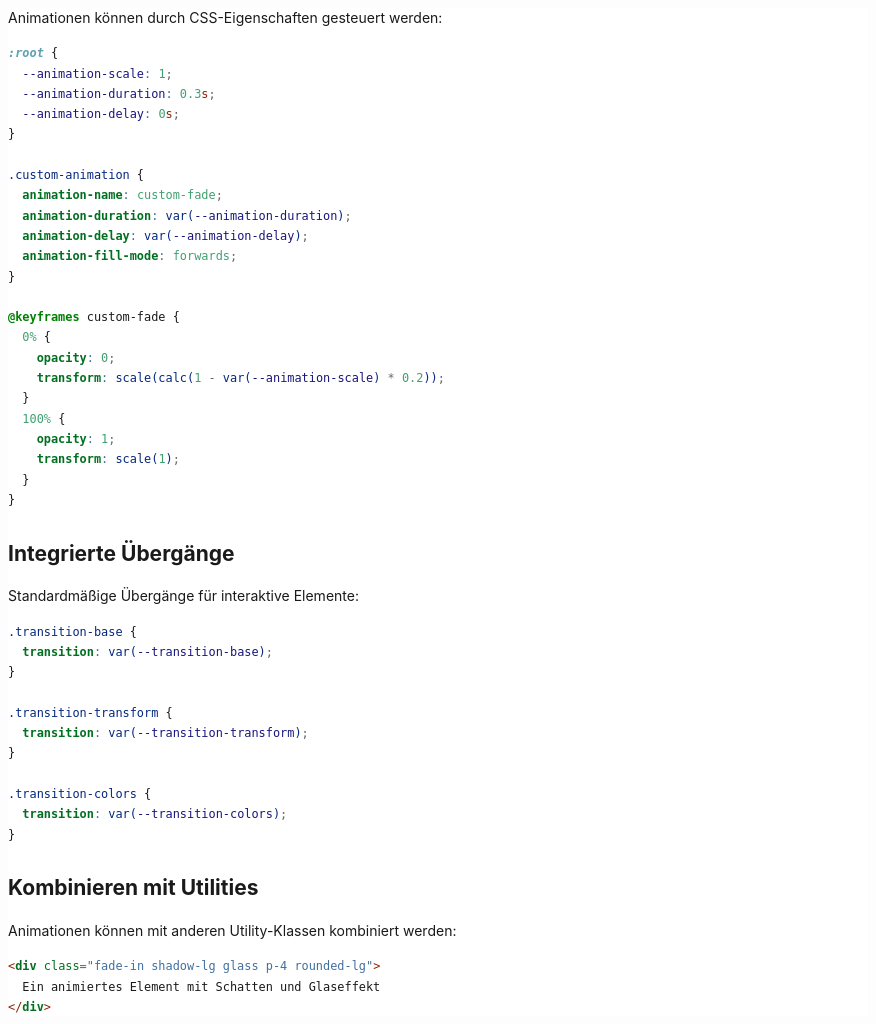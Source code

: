 Animationen können durch CSS-Eigenschaften gesteuert werden:

```css
:root {
  --animation-scale: 1;
  --animation-duration: 0.3s;
  --animation-delay: 0s;
}

.custom-animation {
  animation-name: custom-fade;
  animation-duration: var(--animation-duration);
  animation-delay: var(--animation-delay);
  animation-fill-mode: forwards;
}

@keyframes custom-fade {
  0% {
    opacity: 0;
    transform: scale(calc(1 - var(--animation-scale) * 0.2));
  }
  100% {
    opacity: 1;
    transform: scale(1);
  }
}
```

## Integrierte Übergänge

Standardmäßige Übergänge für interaktive Elemente:

```css
.transition-base {
  transition: var(--transition-base);
}

.transition-transform {
  transition: var(--transition-transform);
}

.transition-colors {
  transition: var(--transition-colors);
}
```

## Kombinieren mit Utilities

Animationen können mit anderen Utility-Klassen kombiniert werden:

```html
<div class="fade-in shadow-lg glass p-4 rounded-lg">
  Ein animiertes Element mit Schatten und Glaseffekt
</div>
```
